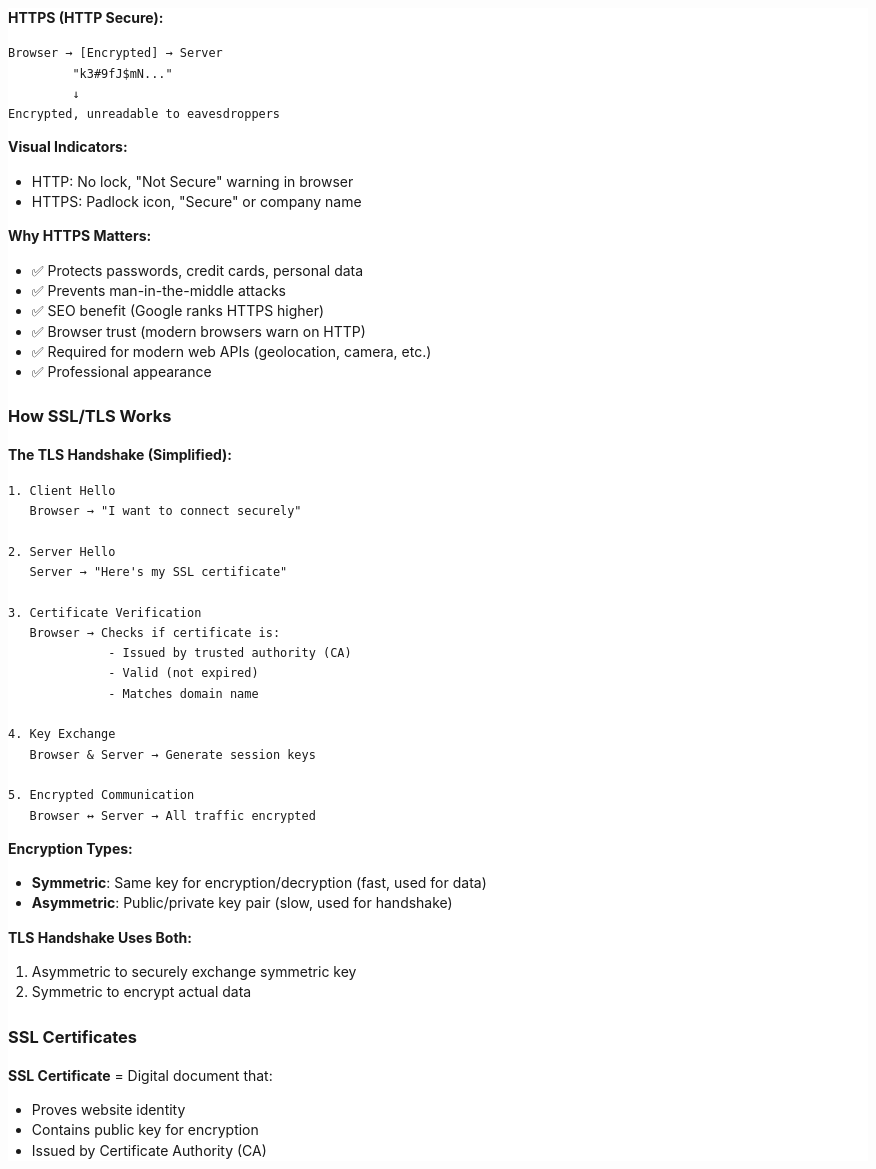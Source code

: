 **HTTPS (HTTP Secure):**
```
Browser → [Encrypted] → Server
         "k3#9fJ$mN..."
         ↓
Encrypted, unreadable to eavesdroppers
```

**Visual Indicators:**
- HTTP: No lock, "Not Secure" warning in browser
- HTTPS: Padlock icon, "Secure" or company name

**Why HTTPS Matters:**
- ✅ Protects passwords, credit cards, personal data
- ✅ Prevents man-in-the-middle attacks
- ✅ SEO benefit (Google ranks HTTPS higher)
- ✅ Browser trust (modern browsers warn on HTTP)
- ✅ Required for modern web APIs (geolocation, camera, etc.)
- ✅ Professional appearance

### How SSL/TLS Works

**The TLS Handshake (Simplified):**

```
1. Client Hello
   Browser → "I want to connect securely"

2. Server Hello
   Server → "Here's my SSL certificate"

3. Certificate Verification
   Browser → Checks if certificate is:
              - Issued by trusted authority (CA)
              - Valid (not expired)
              - Matches domain name

4. Key Exchange
   Browser & Server → Generate session keys

5. Encrypted Communication
   Browser ↔ Server → All traffic encrypted
```

**Encryption Types:**
- **Symmetric**: Same key for encryption/decryption (fast, used for data)
- **Asymmetric**: Public/private key pair (slow, used for handshake)

**TLS Handshake Uses Both:**
1. Asymmetric to securely exchange symmetric key
2. Symmetric to encrypt actual data

### SSL Certificates

**SSL Certificate** = Digital document that:
- Proves website identity
- Contains public key for encryption
- Issued by Certificate Authority (CA)
